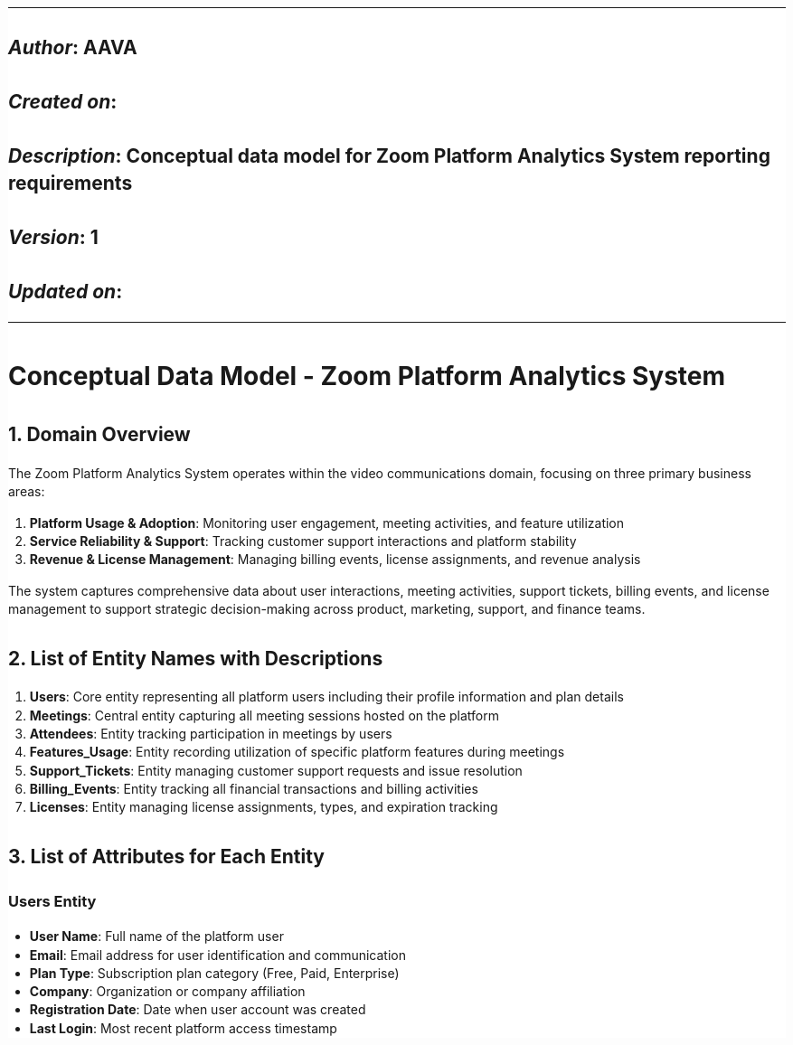_____________________________________________
## *Author*: AAVA
## *Created on*:   
## *Description*: Conceptual data model for Zoom Platform Analytics System reporting requirements
## *Version*: 1 
## *Updated on*: 
_____________________________________________

# Conceptual Data Model - Zoom Platform Analytics System

## 1. Domain Overview

The Zoom Platform Analytics System operates within the video communications domain, focusing on three primary business areas:

1. **Platform Usage & Adoption**: Monitoring user engagement, meeting activities, and feature utilization
2. **Service Reliability & Support**: Tracking customer support interactions and platform stability
3. **Revenue & License Management**: Managing billing events, license assignments, and revenue analysis

The system captures comprehensive data about user interactions, meeting activities, support tickets, billing events, and license management to support strategic decision-making across product, marketing, support, and finance teams.

## 2. List of Entity Names with Descriptions

1. **Users**: Core entity representing all platform users including their profile information and plan details
2. **Meetings**: Central entity capturing all meeting sessions hosted on the platform
3. **Attendees**: Entity tracking participation in meetings by users
4. **Features_Usage**: Entity recording utilization of specific platform features during meetings
5. **Support_Tickets**: Entity managing customer support requests and issue resolution
6. **Billing_Events**: Entity tracking all financial transactions and billing activities
7. **Licenses**: Entity managing license assignments, types, and expiration tracking

## 3. List of Attributes for Each Entity

### Users Entity
- **User Name**: Full name of the platform user
- **Email**: Email address for user identification and communication
- **Plan Type**: Subscription plan category (Free, Paid, Enterprise)
- **Company**: Organization or company affiliation
- **Registration Date**: Date when user account was created
- **Last Login**: Most recent platform access timestamp

